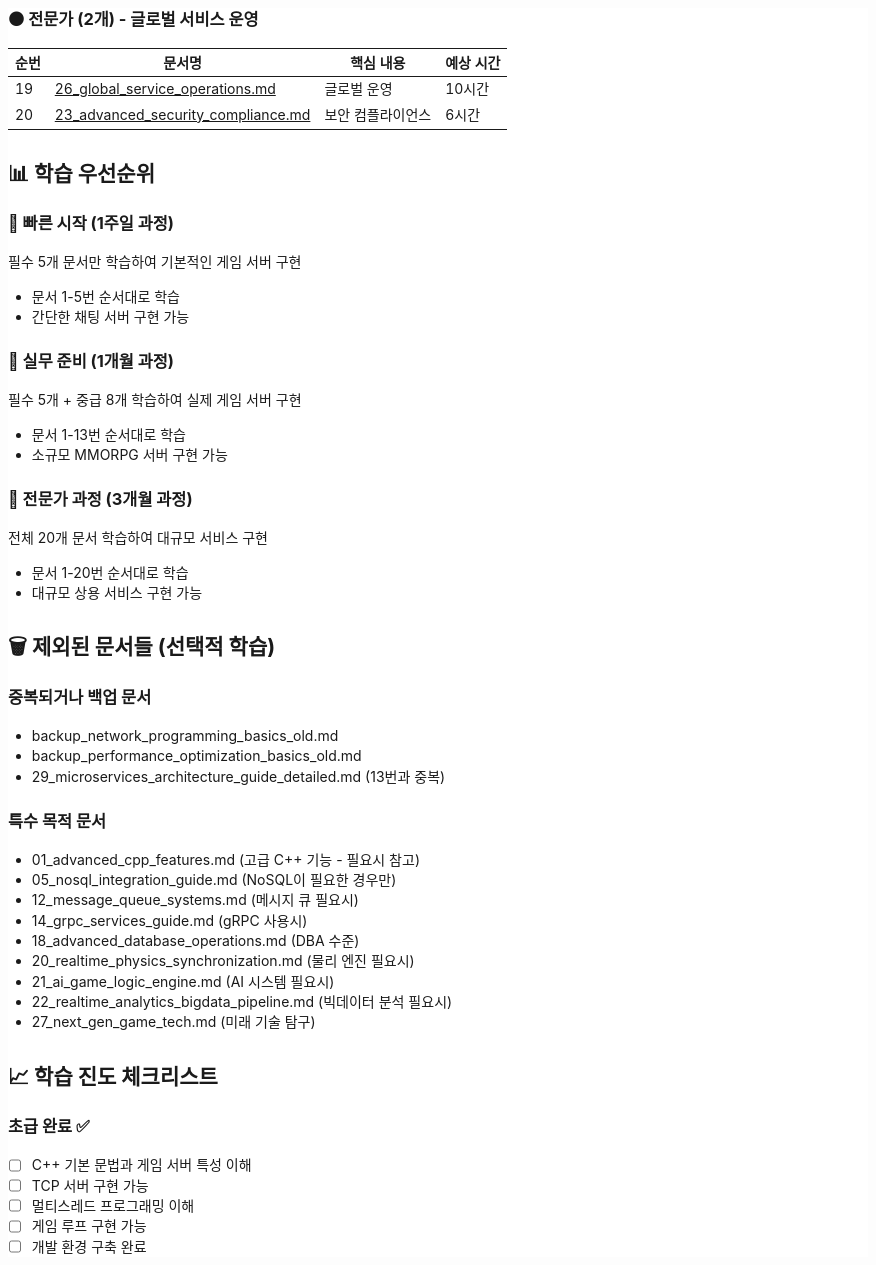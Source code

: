 ### ⚫ 전문가 (2개) - 글로벌 서비스 운영
| 순번 | 문서명 | 핵심 내용 | 예상 시간 |
|------|--------|-----------|-----------|
| 19 | [26_global_service_operations.md](reference/26_global_service_operations.md) | 글로벌 운영 | 10시간 |
| 20 | [23_advanced_security_compliance.md](reference/23_advanced_security_compliance.md) | 보안 컴플라이언스 | 6시간 |

## 📊 학습 우선순위

### 🚀 빠른 시작 (1주일 과정)
필수 5개 문서만 학습하여 기본적인 게임 서버 구현
- 문서 1-5번 순서대로 학습
- 간단한 채팅 서버 구현 가능

### 💪 실무 준비 (1개월 과정)
필수 5개 + 중급 8개 학습하여 실제 게임 서버 구현
- 문서 1-13번 순서대로 학습
- 소규모 MMORPG 서버 구현 가능

### 🎯 전문가 과정 (3개월 과정)
전체 20개 문서 학습하여 대규모 서비스 구현
- 문서 1-20번 순서대로 학습
- 대규모 상용 서비스 구현 가능

## 🗑️ 제외된 문서들 (선택적 학습)

### 중복되거나 백업 문서
- backup_network_programming_basics_old.md
- backup_performance_optimization_basics_old.md
- 29_microservices_architecture_guide_detailed.md (13번과 중복)

### 특수 목적 문서
- 01_advanced_cpp_features.md (고급 C++ 기능 - 필요시 참고)
- 05_nosql_integration_guide.md (NoSQL이 필요한 경우만)
- 12_message_queue_systems.md (메시지 큐 필요시)
- 14_grpc_services_guide.md (gRPC 사용시)
- 18_advanced_database_operations.md (DBA 수준)
- 20_realtime_physics_synchronization.md (물리 엔진 필요시)
- 21_ai_game_logic_engine.md (AI 시스템 필요시)
- 22_realtime_analytics_bigdata_pipeline.md (빅데이터 분석 필요시)
- 27_next_gen_game_tech.md (미래 기술 탐구)

## 📈 학습 진도 체크리스트

### 초급 완료 ✅
- [ ] C++ 기본 문법과 게임 서버 특성 이해
- [ ] TCP 서버 구현 가능
- [ ] 멀티스레드 프로그래밍 이해
- [ ] 게임 루프 구현 가능
- [ ] 개발 환경 구축 완료
